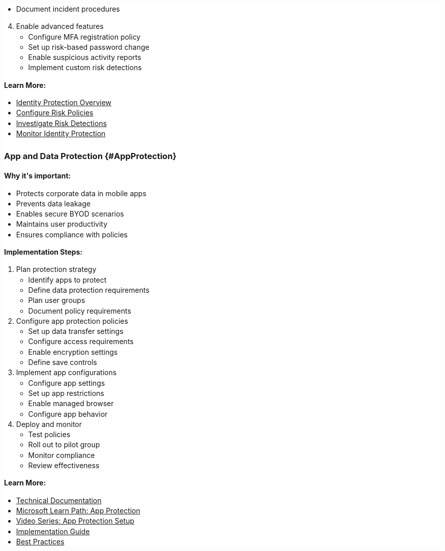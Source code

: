    - Document incident procedures
4. Enable advanced features
   - Configure MFA registration policy
   - Set up risk-based password change
   - Enable suspicious activity reports
   - Implement custom risk detections

**Learn More:**
- [Identity Protection Overview](https://learn.microsoft.com/en-us/entra/id-protection/overview-identity-protection)
- [Configure Risk Policies](https://learn.microsoft.com/en-us/entra/id-protection/howto-identity-protection-configure)
- [Investigate Risk Detections](https://learn.microsoft.com/en-us/entra/id-protection/howto-identity-protection-investigate-risk)
- [Monitor Identity Protection](https://learn.microsoft.com/en-us/entra/id-protection/howto-identity-protection-monitor)

### App and Data Protection {#AppProtection}
**Why it's important:**
- Protects corporate data in mobile apps
- Prevents data leakage
- Enables secure BYOD scenarios
- Maintains user productivity
- Ensures compliance with policies

**Implementation Steps:**
1. Plan protection strategy
   - Identify apps to protect
   - Define data protection requirements
   - Plan user groups
   - Document policy requirements
2. Configure app protection policies
   - Set up data transfer settings
   - Configure access requirements
   - Enable encryption settings
   - Define save controls
3. Implement app configurations
   - Configure app settings
   - Set up app restrictions
   - Enable managed browser
   - Configure app behavior
4. Deploy and monitor
   - Test policies
   - Roll out to pilot group
   - Monitor compliance
   - Review effectiveness

**Learn More:**
- [Technical Documentation](https://learn.microsoft.com/en-us/mem/intune/apps/app-protection-policies)
- [Microsoft Learn Path: App Protection](https://learn.microsoft.com/en-us/training/modules/deploy-app-protection-policies/)
- [Video Series: App Protection Setup](https://www.youtube.com/watch?v=QGTbGoRtHYA)
- [Implementation Guide](https://learn.microsoft.com/en-us/mem/intune/apps/app-protection-framework)
- [Best Practices](https://learn.microsoft.com/en-us/mem/intune/apps/app-protection-best-practices)
